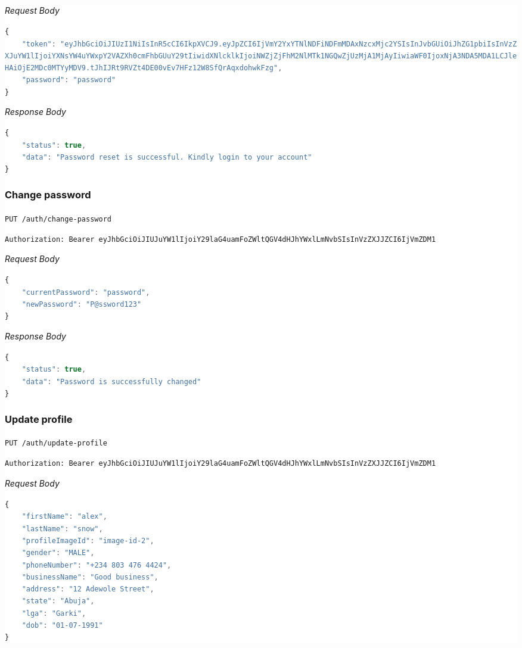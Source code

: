 _Request Body_

```javascript
{
    "token": "eyJhbGciOiJIUzI1NiIsInR5cCI6IkpXVCJ9.eyJpZCI6IjVmY2YxYTNlNDFiNDFmMDAxNzcxMjc2YSIsInJvbGUiOiJhZG1pbiIsInVzZXJuYW1lIjoiYXNsYW4uYWxpY2VAZXh0cmFhbGUuY29tIiwidXNlcklkIjoiNWZjZjFhM2NlMTk1NGQwZjUzMjA1MjAyIiwiaWF0IjoxNjA3NDA5MDA1LCJleHAiOjE2MDc0MTYyMDV9.tJhIJRt9RVZt4DE00vEv7HFz12W8SfQrAqxdohwkFzg",
    "password": "password"
}
```

_Response Body_

```javascript
{
    "status": true,
    "data": "Password reset is successful. Kindly login to your account"
}
```


### Change password
`PUT /auth/change-password`

`Authorization: Bearer eyJhbGciOiJIUJuYW1lIjoiY29laG4uamFoZWltQGV4dHJhYWxlLmNvbSIsInVzZXJJZCI6IjVmZDM1`

_Request Body_

```javascript
{
    "currentPassword": "password",
    "newPassword": "P@ssword123"
}
```

_Response Body_

```javascript
{
    "status": true,
    "data": "Password is successfully changed"
}
```


### Update profile
`PUT /auth/update-profile`

`Authorization: Bearer eyJhbGciOiJIUJuYW1lIjoiY29laG4uamFoZWltQGV4dHJhYWxlLmNvbSIsInVzZXJJZCI6IjVmZDM1`

_Request Body_

```javascript
{
    "firstName": "alex",
    "lastName": "snow",
    "profileImageId": "image-id-2",
    "gender": "MALE",
    "phoneNumber": "+234 803 476 4424",
    "businessName": "Good business",
    "address": "12 Adewole Street",
    "state": "Abuja",
    "lga": "Garki",
    "dob": "01-07-1991"
}
```
